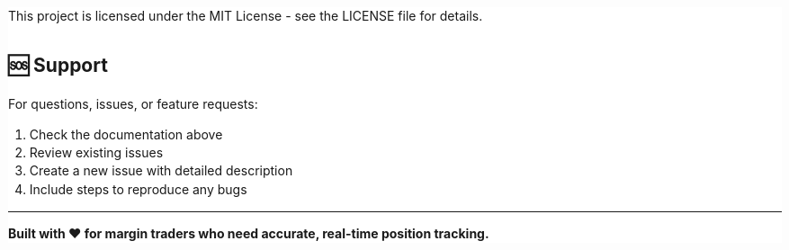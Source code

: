 This project is licensed under the MIT License - see the LICENSE file for details.

## 🆘 Support

For questions, issues, or feature requests:
1. Check the documentation above
2. Review existing issues
3. Create a new issue with detailed description
4. Include steps to reproduce any bugs

---

**Built with ❤️ for margin traders who need accurate, real-time position tracking.**
